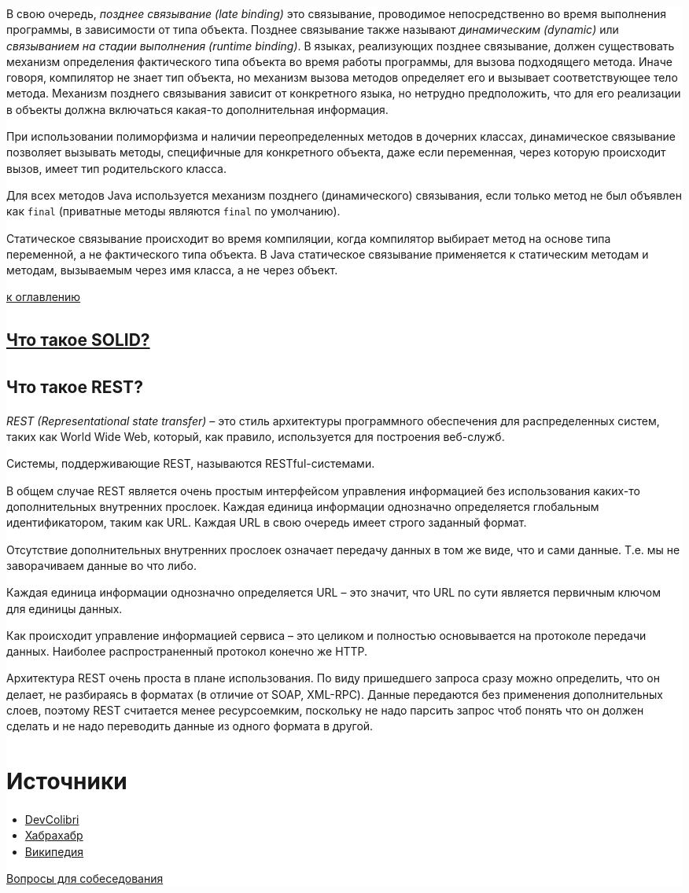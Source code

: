 В свою очередь, _позднее связывание (late binding)_ это связывание, проводимое непосредственно во время выполнения программы, в зависимости от типа объекта. Позднее связывание также называют _динамическим (dynamic)_ или _связыванием на стадии выполнения (runtime binding)_. В языках, реализующих позднее связывание, должен существовать механизм определения фактического типа объекта во время работы программы, для вызова подходящего метода. Иначе говоря, компилятор не знает тип объекта, но механизм вызова методов определяет его и вызывает соответствующее тело метода. Механизм позднего связывания зависит от конкретного языка, но нетрудно предположить, что для его реализации в объекты должна включаться какая-то дополнительная информация.

При использовании полиморфизма и наличии переопределенных методов в дочерних классах, динамическое связывание позволяет вызывать методы, специфичные для конкретного объекта, даже если переменная, через которую происходит вызов, имеет тип родительского класса.

Для всех методов Java используется механизм позднего (динамического) связывания, если только метод не был объявлен как `final` (приватные методы являются `final` по умолчанию).

Статическое связывание происходит во время компиляции, когда компилятор выбирает метод на основе типа переменной, а не фактического типа объекта. В Java статическое связывание применяется к статическим методам и методам, вызываемым через имя класса, а не через объект.

[к оглавлению](#ООП)

## [Что такое SOLID?](SOLID.md)

## Что такое REST?

*REST (Representational state transfer)* – это стиль архитектуры программного обеспечения для распределенных систем, таких как World Wide Web, который, как правило, используется для построения веб-служб.

Системы, поддерживающие REST, называются RESTful-системами.

В общем случае REST является очень простым интерфейсом управления информацией без использования каких-то дополнительных внутренних прослоек. Каждая единица информации однозначно определяется глобальным идентификатором, таким как URL. Каждая URL в свою очередь имеет строго заданный формат.

Отсутствие дополнительных внутренних прослоек означает передачу данных в том же виде, что и сами данные. Т.е. мы не заворачиваем данные во что либо.

Каждая единица информации однозначно определяется URL – это значит, что URL по сути является первичным ключом для единицы данных.

Как происходит управление информацией сервиса – это целиком и полностью основывается на протоколе передачи данных. Наиболее распространенный протокол конечно же HTTP.

Архитектура REST очень проста в плане использования. По виду пришедшего запроса сразу можно определить, что он делает, не разбираясь в форматах (в отличие от SOAP, XML-RPC). Данные передаются без применения дополнительных слоев, поэтому REST считается менее ресурсоемким, поскольку не надо парсить запрос чтоб понять что он должен сделать и не надо переводить данные из одного формата в другой.

# Источники
+ [DevColibri](https://devcolibri.com/%d1%87%d1%82%d0%be-%d1%82%d0%b0%d0%ba%d0%be%d0%b5-%d0%be%d0%be%d0%bf-%d0%b8-%d1%81-%d1%87%d0%b5%d0%bc-%d0%b5%d0%b3%d0%be-%d0%b5%d0%b4%d1%8f%d1%82/)
+ [Хабрахабр](https://habrahabr.ru/post/87119/)
+ [Википедия](https://ru.wikipedia.org/wiki/Объектно-ориентированное_программирование)

[Вопросы для собеседования](README.md)
